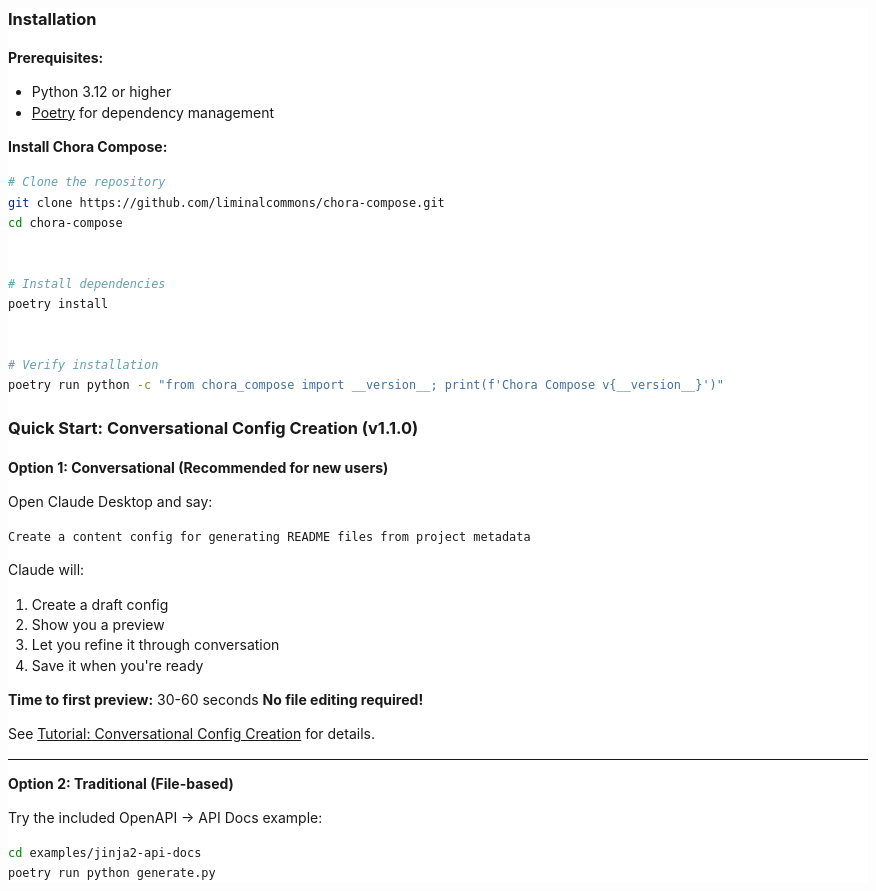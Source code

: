 ### Installation

**Prerequisites:**
- Python 3.12 or higher
- [Poetry](https://python-poetry.org/) for dependency management


**Install Chora Compose:**

```bash
# Clone the repository
git clone https://github.com/liminalcommons/chora-compose.git
cd chora-compose


# Install dependencies
poetry install


# Verify installation
poetry run python -c "from chora_compose import __version__; print(f'Chora Compose v{__version__}')"


```

### Quick Start: Conversational Config Creation (v1.1.0)

**Option 1: Conversational (Recommended for new users)**

Open Claude Desktop and say:
```
Create a content config for generating README files from project metadata
```

Claude will:
1. Create a draft config
2. Show you a preview
3. Let you refine it through conversation
4. Save it when you're ready

**Time to first preview:** 30-60 seconds
**No file editing required!**

See [Tutorial: Conversational Config Creation](docs/tutorials/intermediate/02-conversational-config-creation.md) for details.

---

**Option 2: Traditional (File-based)**

Try the included OpenAPI → API Docs example:

```bash
cd examples/jinja2-api-docs
poetry run python generate.py
```
